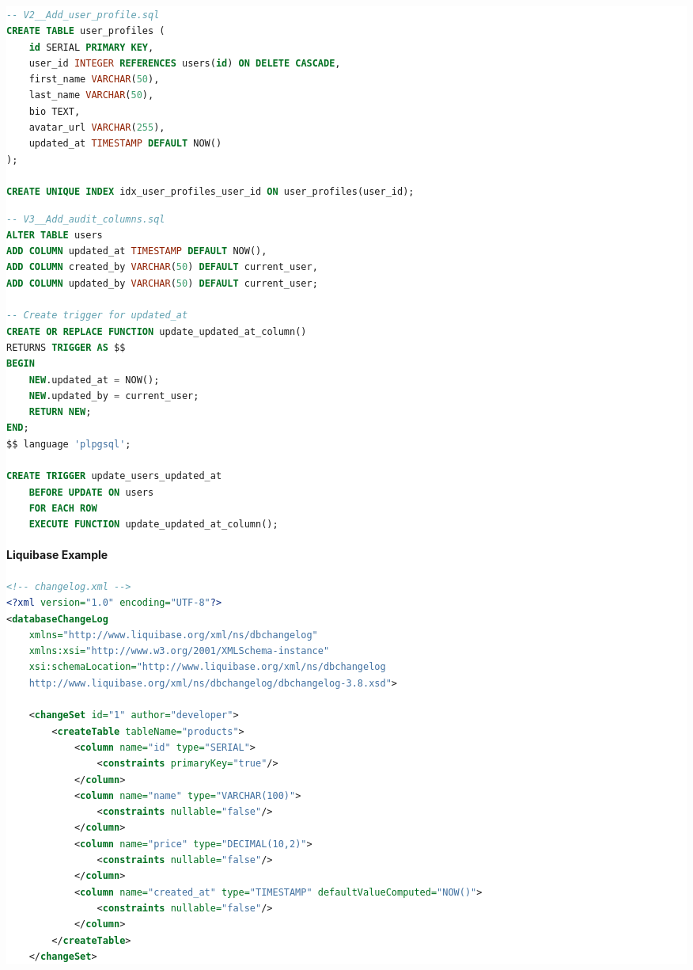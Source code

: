 ```sql
-- V2__Add_user_profile.sql
CREATE TABLE user_profiles (
    id SERIAL PRIMARY KEY,
    user_id INTEGER REFERENCES users(id) ON DELETE CASCADE,
    first_name VARCHAR(50),
    last_name VARCHAR(50),
    bio TEXT,
    avatar_url VARCHAR(255),
    updated_at TIMESTAMP DEFAULT NOW()
);

CREATE UNIQUE INDEX idx_user_profiles_user_id ON user_profiles(user_id);
```

```sql
-- V3__Add_audit_columns.sql
ALTER TABLE users 
ADD COLUMN updated_at TIMESTAMP DEFAULT NOW(),
ADD COLUMN created_by VARCHAR(50) DEFAULT current_user,
ADD COLUMN updated_by VARCHAR(50) DEFAULT current_user;

-- Create trigger for updated_at
CREATE OR REPLACE FUNCTION update_updated_at_column()
RETURNS TRIGGER AS $$
BEGIN
    NEW.updated_at = NOW();
    NEW.updated_by = current_user;
    RETURN NEW;
END;
$$ language 'plpgsql';

CREATE TRIGGER update_users_updated_at 
    BEFORE UPDATE ON users 
    FOR EACH ROW 
    EXECUTE FUNCTION update_updated_at_column();
```

#### Liquibase Example

```xml
<!-- changelog.xml -->
<?xml version="1.0" encoding="UTF-8"?>
<databaseChangeLog
    xmlns="http://www.liquibase.org/xml/ns/dbchangelog"
    xmlns:xsi="http://www.w3.org/2001/XMLSchema-instance"
    xsi:schemaLocation="http://www.liquibase.org/xml/ns/dbchangelog
    http://www.liquibase.org/xml/ns/dbchangelog/dbchangelog-3.8.xsd">

    <changeSet id="1" author="developer">
        <createTable tableName="products">
            <column name="id" type="SERIAL">
                <constraints primaryKey="true"/>
            </column>
            <column name="name" type="VARCHAR(100)">
                <constraints nullable="false"/>
            </column>
            <column name="price" type="DECIMAL(10,2)">
                <constraints nullable="false"/>
            </column>
            <column name="created_at" type="TIMESTAMP" defaultValueComputed="NOW()">
                <constraints nullable="false"/>
            </column>
        </createTable>
    </changeSet>
```